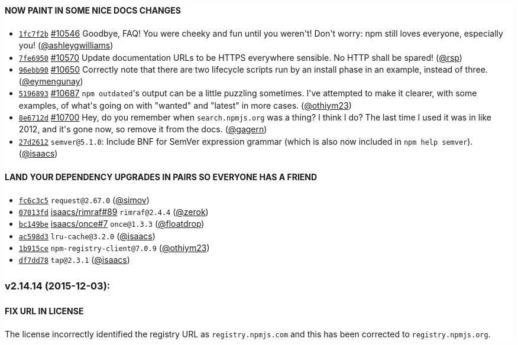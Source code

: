 #### NOW PAINT IN SOME NICE DOCS CHANGES

* [`1fc7f2b`](https://github.com/npm/npm/commit/1fc7f2b523ea760e08adb9b861b28e3ba450e565)
  [#10546](https://github.com/npm/npm/issues/10546) Goodbye, FAQ! You were
  cheeky and fun until you weren't! Don't worry: npm still loves everyone,
  especially you! ([@ashleygwilliams](https://github.com/ashleygwilliams))
* [`7fe6950`](https://github.com/npm/npm/commit/7fe6950b44d241bb4d90857a44d89d750af1e2b3)
  [#10570](https://github.com/npm/npm/issues/10570) Update documentation URLs
  to be HTTPS everywhere sensible. No HTTP shall be spared!
  ([@rsp](https://github.com/rsp))
* [`96ebb90`](https://github.com/npm/npm/commit/96ebb902439e4f6f37f8beffb589769146fecf24)
  [#10650](https://github.com/npm/npm/issues/10650) Correctly note that there
  are two lifecycle scripts run by an install phase in an example, instead of
  three. ([@eymengunay](https://github.com/eymengunay))
* [`5196893`](https://github.com/npm/npm/commit/5196893a7496f68a514b83641ff6b72f14d664dd)
  [#10687](https://github.com/npm/npm/issues/10687) `npm outdated`'s output can
  be a little puzzling sometimes. I've attempted to make it clearer, with some
  examples, of what's going on with "wanted" and "latest" in more cases.
  ([@othiym23](https://github.com/othiym23))
* [`8e6712d`](https://github.com/npm/npm/commit/8e6712d4ee128858cab36c77723e35bddbb977ba)
  [#10700](https://github.com/npm/npm/issues/10700) Hey, do you remember when
  `search.npmjs.org` was a thing? I think I do? The last time I used it was in
  like 2012, and it's gone now, so remove it from the docs.
  ([@gagern](https://github.com/gagern))
* [`27d2612`](https://github.com/npm/npm/commit/27d2612b3f5aa88b12c943d04e162ce4c3a350ae)
  `semver@5.1.0`: Include BNF for SemVer expression grammar (which is also now
  included in `npm help semver`). ([@isaacs](https://github.com/isaacs))

#### LAND YOUR DEPENDENCY UPGRADES IN PAIRS SO EVERYONE HAS A FRIEND

* [`fc6c3c5`](https://github.com/npm/npm/commit/fc6c3c53a31e9e11c2616fcd378202e5b80bf286)
  `request@2.67.0` ([@simov](https://github.com/simov))
* [`07013fd`](https://github.com/npm/npm/commit/07013fd0fd55a2eb31fb9334631ee5d0dd5c41bb)
  [isaacs/rimraf#89](https://github.com/isaacs/rimraf/pull/89) `rimraf@2.4.4`
  ([@zerok](https://github.com/zerok))
* [`bc149be`](https://github.com/npm/npm/commit/bc149bef871f0f00639509898cece531af3aa8b3)
  [isaacs/once#7](https://github.com/isaacs/once/pull/7) `once@1.3.3`
  ([@floatdrop](https://github.com/floatdrop))
* [`ac598d3`](https://github.com/npm/npm/commit/ac598d36e1ad207bc0d8a7eadfd84b26146aec1f)
  `lru-cache@3.2.0` ([@isaacs](https://github.com/isaacs))
* [`1b915ce`](https://github.com/npm/npm/commit/1b915ce1e0787ccb6d8aa235d002d66565f2175d)
  `npm-registry-client@7.0.9` ([@othiym23](https://github.com/othiym23))
* [`df7dd78`](https://github.com/npm/npm/commit/df7dd78b8fe3cc58202996fa6c994fc55419bfa5)
  `tap@2.3.1` ([@isaacs](https://github.com/isaacs))

### v2.14.14 (2015-12-03):

#### FIX URL IN LICENSE

The license incorrectly identified the registry URL as `registry.npmjs.com` and
this has been corrected to `registry.npmjs.org`.
